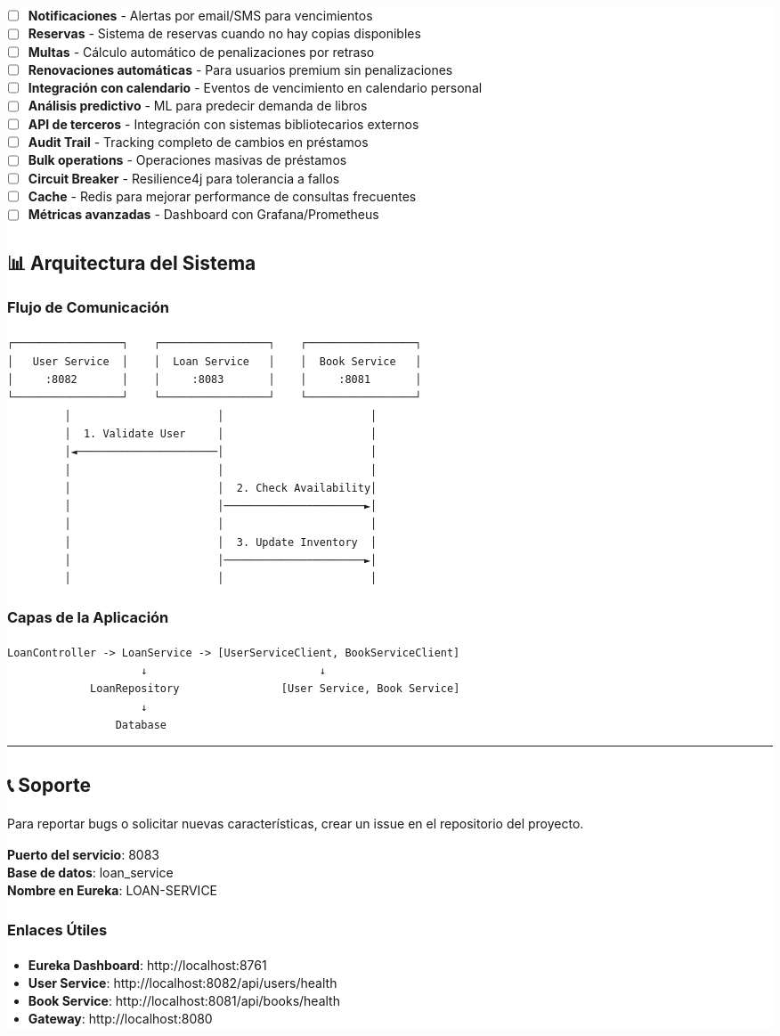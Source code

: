 - [ ] **Notificaciones** - Alertas por email/SMS para vencimientos
- [ ] **Reservas** - Sistema de reservas cuando no hay copias disponibles
- [ ] **Multas** - Cálculo automático de penalizaciones por retraso
- [ ] **Renovaciones automáticas** - Para usuarios premium sin penalizaciones
- [ ] **Integración con calendario** - Eventos de vencimiento en calendario personal
- [ ] **Análisis predictivo** - ML para predecir demanda de libros
- [ ] **API de terceros** - Integración con sistemas bibliotecarios externos
- [ ] **Audit Trail** - Tracking completo de cambios en préstamos
- [ ] **Bulk operations** - Operaciones masivas de préstamos
- [ ] **Circuit Breaker** - Resilience4j para tolerancia a fallos
- [ ] **Cache** - Redis para mejorar performance de consultas frecuentes
- [ ] **Métricas avanzadas** - Dashboard con Grafana/Prometheus

## 📊 Arquitectura del Sistema

### Flujo de Comunicación
```
┌─────────────────┐    ┌─────────────────┐    ┌─────────────────┐
│   User Service  │    │  Loan Service   │    │  Book Service   │
│     :8082       │    │     :8083       │    │     :8081       │
└─────────────────┘    └─────────────────┘    └─────────────────┘
         │                       │                       │
         │  1. Validate User     │                       │
         │◄──────────────────────│                       │
         │                       │                       │
         │                       │  2. Check Availability│
         │                       │──────────────────────►│
         │                       │                       │
         │                       │  3. Update Inventory  │
         │                       │──────────────────────►│
         │                       │                       │
```

### Capas de la Aplicación
```
LoanController -> LoanService -> [UserServiceClient, BookServiceClient]
                     ↓                           ↓
             LoanRepository                [User Service, Book Service]
                     ↓
                 Database
```

---

## 📞 Soporte

Para reportar bugs o solicitar nuevas características, crear un issue en el repositorio del proyecto.

**Puerto del servicio**: 8083  
**Base de datos**: loan_service  
**Nombre en Eureka**: LOAN-SERVICE

### Enlaces Útiles
- **Eureka Dashboard**: http://localhost:8761
- **User Service**: http://localhost:8082/api/users/health
- **Book Service**: http://localhost:8081/api/books/health
- **Gateway**: http://localhost:8080
